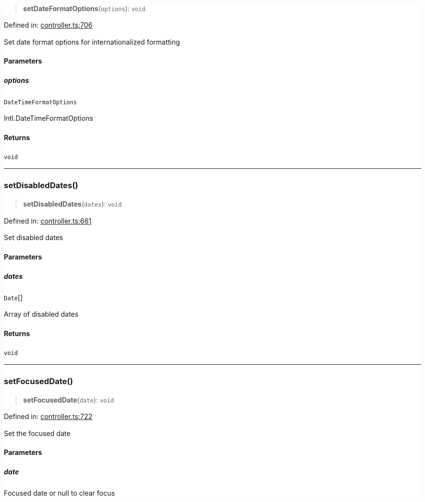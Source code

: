 > **setDateFormatOptions**(`options`): `void`

Defined in: [controller.ts:706](https://github.com/jmkcoder/uplink-protocol-calendar/blob/38fef3d5c9ea8d85876f78e9f7a77f710bb13ac6/src/controller.ts#L706)

Set date format options for internationalized formatting

#### Parameters

##### options

`DateTimeFormatOptions`

Intl.DateTimeFormatOptions

#### Returns

`void`

***

### setDisabledDates()

> **setDisabledDates**(`dates`): `void`

Defined in: [controller.ts:661](https://github.com/jmkcoder/uplink-protocol-calendar/blob/38fef3d5c9ea8d85876f78e9f7a77f710bb13ac6/src/controller.ts#L661)

Set disabled dates

#### Parameters

##### dates

`Date`[]

Array of disabled dates

#### Returns

`void`

***

### setFocusedDate()

> **setFocusedDate**(`date`): `void`

Defined in: [controller.ts:722](https://github.com/jmkcoder/uplink-protocol-calendar/blob/38fef3d5c9ea8d85876f78e9f7a77f710bb13ac6/src/controller.ts#L722)

Set the focused date

#### Parameters

##### date

Focused date or null to clear focus
